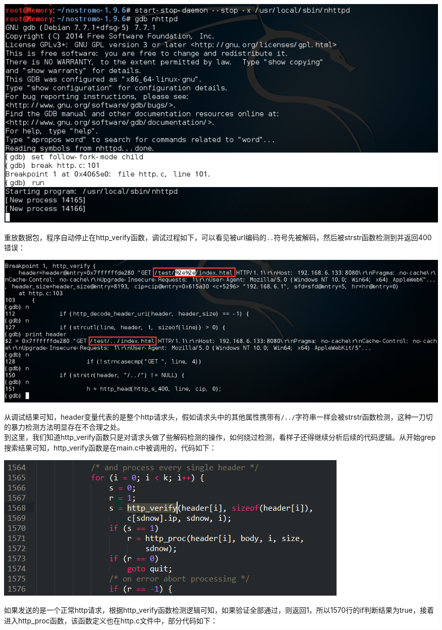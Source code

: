 ![](/assets/images/2019-10-23-cve-2019-16278/9.png)  

重放数据包，程序自动停止在http_verify函数，调试过程如下，可以看见被url编码的`..`符号先被解码，然后被strstr函数检测到并返回400错误：  

![](/assets/images/2019-10-23-cve-2019-16278/10.png)  

从调试结果可知，header变量代表的是整个http请求头，假如请求头中的其他属性携带有`/../`字符串一样会被strstr函数检测，这种一刀切的暴力检测方法明显存在不合理之处。  
到这里，我们知道http_verify函数只是对请求头做了些解码检测的操作，如何绕过检测，看样子还得继续分析后续的代码逻辑。从开始grep搜索结果可知，http_verify函数是在main.c中被调用的，代码如下：  

![](/assets/images/2019-10-23-cve-2019-16278/11.png)  

如果发送的是一个正常http请求，根据http_verify函数检测逻辑可知，如果验证全部通过，则返回1，所以1570行的if判断结果为true，接着进入http_proc函数，该函数定义也在http.c文件中，部分代码如下：  
